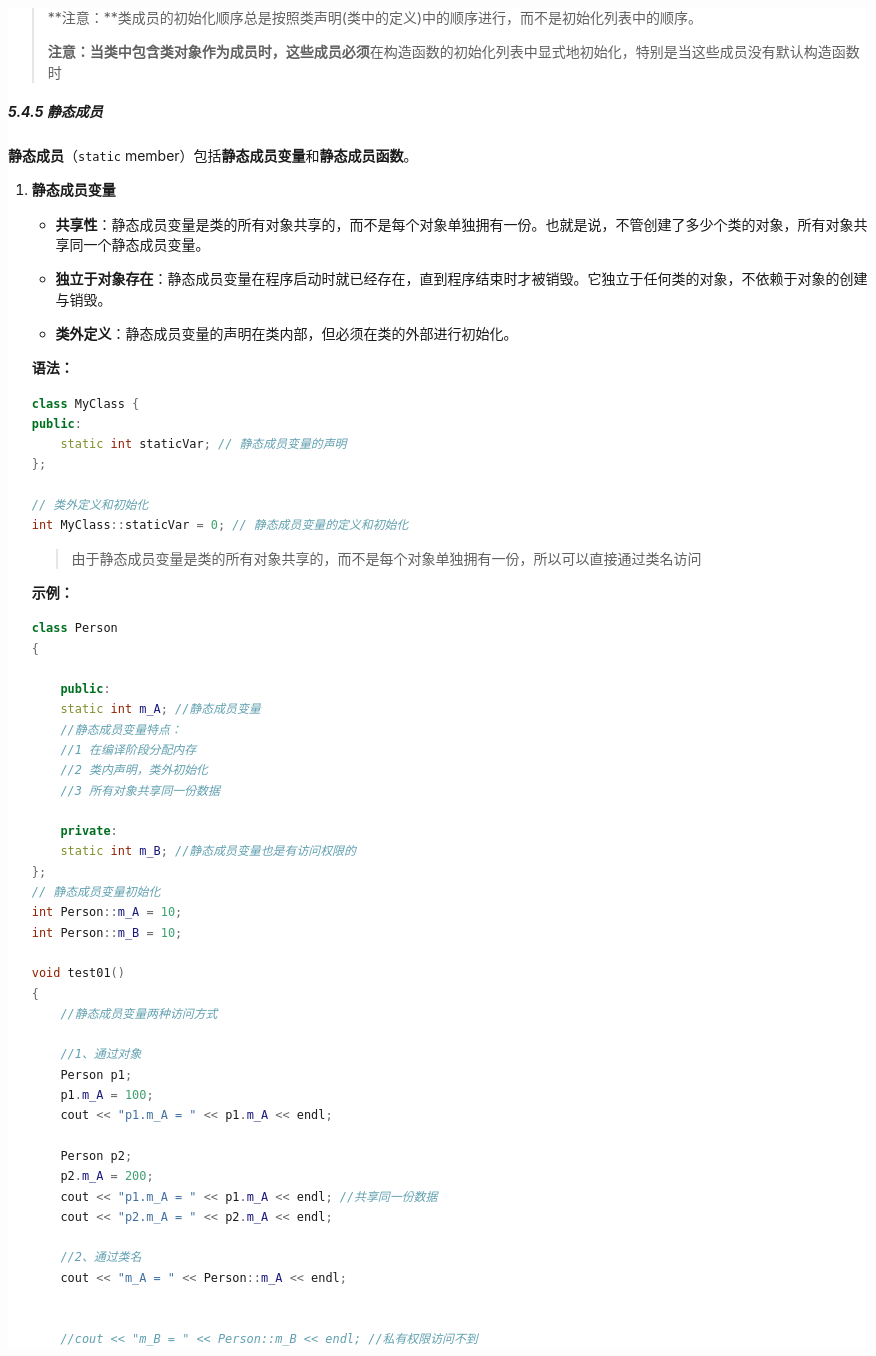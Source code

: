    > **注意：**类成员的初始化顺序总是按照类声明(类中的定义)中的顺序进行，而不是初始化列表中的顺序。
   >
   > **注意：**当类中包含类对象作为成员时，这些成员**必须**在构造函数的初始化列表中显式地初始化，特别是当这些成员没有默认构造函数时

##### 5.4.5 静态成员

**静态成员**（`static` member）包括**静态成员变量**和**静态成员函数**。

1. **静态成员变量**

   - **共享性**：静态成员变量是类的所有对象共享的，而不是每个对象单独拥有一份。也就是说，不管创建了多少个类的对象，所有对象共享同一个静态成员变量。

   - **独立于对象存在**：静态成员变量在程序启动时就已经存在，直到程序结束时才被销毁。它独立于任何类的对象，不依赖于对象的创建与销毁。

   - **类外定义**：静态成员变量的声明在类内部，但必须在类的外部进行初始化。

   **语法：**

   ```c++
   class MyClass {
   public:
       static int staticVar; // 静态成员变量的声明
   };
   
   // 类外定义和初始化
   int MyClass::staticVar = 0; // 静态成员变量的定义和初始化
   ```

   > 由于静态成员变量是类的所有对象共享的，而不是每个对象单独拥有一份，所以可以直接通过类名访问

   **示例：**

   ```c++
   class Person
   {
   
       public:
       static int m_A; //静态成员变量
       //静态成员变量特点：
       //1 在编译阶段分配内存
       //2 类内声明，类外初始化
       //3 所有对象共享同一份数据
   
       private:
       static int m_B; //静态成员变量也是有访问权限的
   };
   // 静态成员变量初始化
   int Person::m_A = 10;
   int Person::m_B = 10;
   
   void test01()
   {
       //静态成员变量两种访问方式
   
       //1、通过对象
       Person p1;
       p1.m_A = 100;
       cout << "p1.m_A = " << p1.m_A << endl;
   
       Person p2;
       p2.m_A = 200;
       cout << "p1.m_A = " << p1.m_A << endl; //共享同一份数据
       cout << "p2.m_A = " << p2.m_A << endl;
   
       //2、通过类名
       cout << "m_A = " << Person::m_A << endl;
   
   
       //cout << "m_B = " << Person::m_B << endl; //私有权限访问不到
   ```